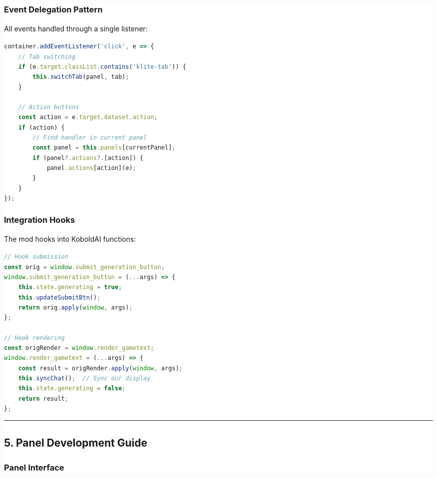 ### Event Delegation Pattern

All events handled through a single listener:

```javascript
container.addEventListener('click', e => {
    // Tab switching
    if (e.target.classList.contains('klite-tab')) {
        this.switchTab(panel, tab);
    }
    
    // Action buttons
    const action = e.target.dataset.action;
    if (action) {
        // Find handler in current panel
        const panel = this.panels[currentPanel];
        if (panel?.actions?.[action]) {
            panel.actions[action](e);
        }
    }
});
```

### Integration Hooks

The mod hooks into KoboldAI functions:

```javascript
// Hook submission
const orig = window.submit_generation_button;
window.submit_generation_button = (...args) => {
    this.state.generating = true;
    this.updateSubmitBtn();
    return orig.apply(window, args);
};

// Hook rendering
const origRender = window.render_gametext;
window.render_gametext = (...args) => {
    const result = origRender.apply(window, args);
    this.syncChat();  // Sync our display
    this.state.generating = false;
    return result;
};
```

---

## 5. Panel Development Guide

### Panel Interface
